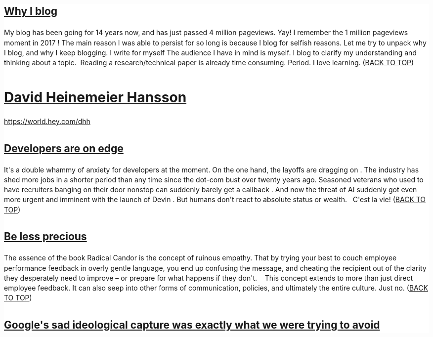 ## [Why I blog](http://muratbuffalo.blogspot.com/2024/03/why-i-blog.html)


My blog has been going for 14 years now, and has just passed 4 million pageviews. Yay! I remember the 1 million pageviews moment in 2017 ! The main reason I was able to persist for so long is because I blog for selfish reasons. Let me try to unpack why I blog, and why I keep blogging. I write for myself The audience I have in mind is myself. I blog to clarify my understanding and thinking about a topic.  Reading a research/technical paper is already time consuming. Period. I love learning.
 ([BACK TO TOP](#toc_3ae134f67201edef0f79977eec5c1292))



<a name="38871c77271e2c7ae4dcbd484e7b31e9" />

# [David Heinemeier Hansson](https://world.hey.com/dhh)

https://world.hey.com/dhh



<a name="3d5faf63d6e14dc8a100f38967780924" />

## [Developers are on edge](https://world.hey.com/dhh/developers-are-on-edge-4dfcf9c1)


It&#39;s a double whammy of anxiety for developers at the moment. On the one hand, the layoffs are dragging on . The industry has shed more jobs in a shorter period than any time since the dot-com bust over twenty years ago. Seasoned veterans who used to have recruiters banging on their door nonstop can suddenly barely get a callback . And now the threat of AI suddenly got even more urgent and imminent with the launch of Devin . But humans don&#39;t react to absolute status or wealth.   C&#39;est la vie!
 ([BACK TO TOP](#toc_3d5faf63d6e14dc8a100f38967780924))


<a name="bc608b5c57a3918705dfcba8c583f798" />

## [Be less precious](https://world.hey.com/dhh/be-less-precious-b20bf8c3)


The essence of the book Radical Candor is the concept of ruinous empathy. That by trying your best to couch employee performance feedback in overly gentle language, you end up confusing the message, and cheating the recipient out of the clarity they desperately need to improve – or prepare for what happens if they don&#39;t.    This concept extends to more than just direct employee feedback. It can also seep into other forms of communication, policies, and ultimately the entire culture. Just no.
 ([BACK TO TOP](#toc_bc608b5c57a3918705dfcba8c583f798))


<a name="5dc8a902ed6a5aba2550b779fd0e9219" />

## [Google&#39;s sad ideological capture was exactly what we were trying to avoid](https://world.hey.com/dhh/google-s-sad-ideological-capture-was-exactly-what-we-were-trying-to-avoid-67fad361)
